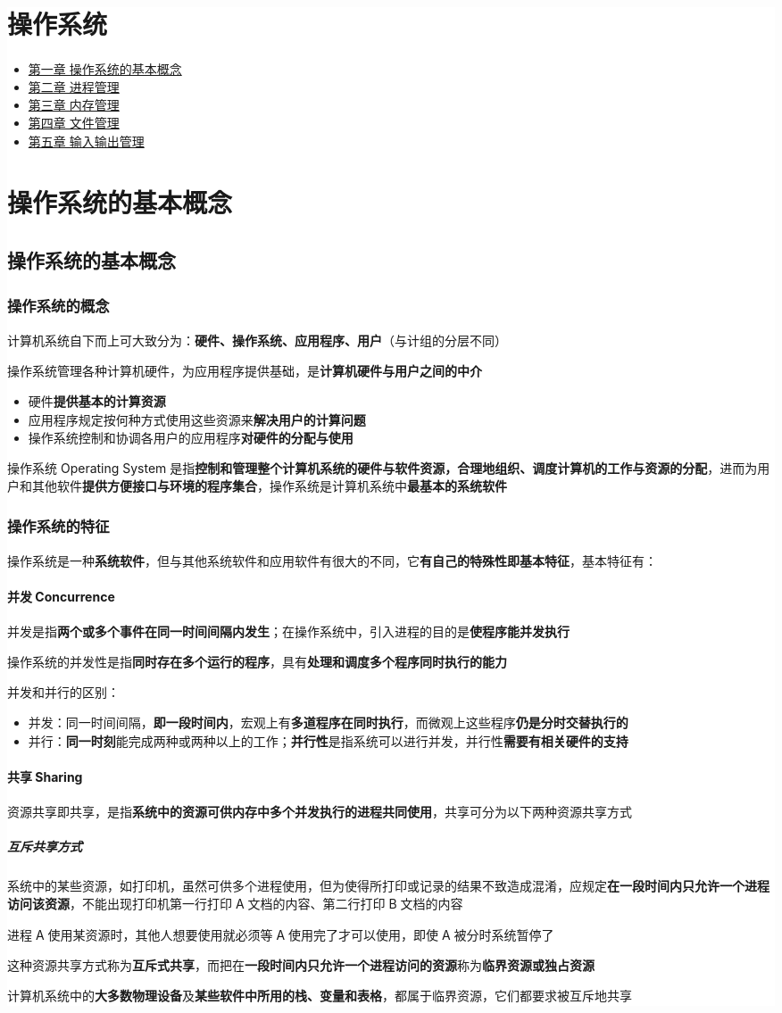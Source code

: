 # 操作系统

- [第一章 操作系统的基本概念](#作系统的基本概念)
- [第二章 进程管理](#进程管理)
- [第三章 内存管理](#内存管理)
- [第四章 文件管理](#文件管理)
- [第五章 输入输出管理](#输入输出管理)

# 操作系统的基本概念

## 操作系统的基本概念

### 操作系统的概念

计算机系统自下而上可大致分为：**硬件、操作系统、应用程序、用户**（与计组的分层不同）

操作系统管理各种计算机硬件，为应用程序提供基础，是**计算机硬件与用户之间的中介**

- 硬件**提供基本的计算资源**
- 应用程序规定按何种方式使用这些资源来**解决用户的计算问题**
- 操作系统控制和协调各用户的应用程序**对硬件的分配与使用**

操作系统 Operating System 是指**控制和管理整个计算机系统的硬件与软件资源，合理地组织、调度计算机的工作与资源的分配**，进而为用户和其他软件**提供方便接口与环境的程序集合**，操作系统是计算机系统中**最基本的系统软件**

### 操作系统的特征

操作系统是一种**系统软件**，但与其他系统软件和应用软件有很大的不同，它**有自己的特殊性即基本特征**，基本特征有：

#### 并发 Concurrence

并发是指**两个或多个事件在同一时间间隔内发生**；在操作系统中，引入进程的目的是**使程序能并发执行**

操作系统的并发性是指**同时存在多个运行的程序**，具有**处理和调度多个程序同时执行的能力**

并发和并行的区别：

- 并发：同一时间间隔，**即一段时间内**，宏观上有**多道程序在同时执行**，而微观上这些程序**仍是分时交替执行的**
- 并行：**同一时刻**能完成两种或两种以上的工作；**并行性**是指系统可以进行并发，并行性**需要有相关硬件的支持**

#### 共享 Sharing

资源共享即共享，是指**系统中的资源可供内存中多个并发执行的进程共同使用**，共享可分为以下两种资源共享方式

##### 互斥共享方式

系统中的某些资源，如打印机，虽然可供多个进程使用，但为使得所打印或记录的结果不致造成混淆，应规定**在一段时间内只允许一个进程访问该资源**，不能出现打印机第一行打印 A 文档的内容、第二行打印 B 文档的内容

进程 A 使用某资源时，其他人想要使用就必须等 A 使用完了才可以使用，即使 A 被分时系统暂停了

这种资源共享方式称为**互斥式共享**，而把在**一段时间内只允许一个进程访问的资源**称为**临界资源或独占资源**

计算机系统中的**大多数物理设备**及**某些软件中所用的栈、变量和表格**，都属于临界资源，它们都要求被互斥地共享
